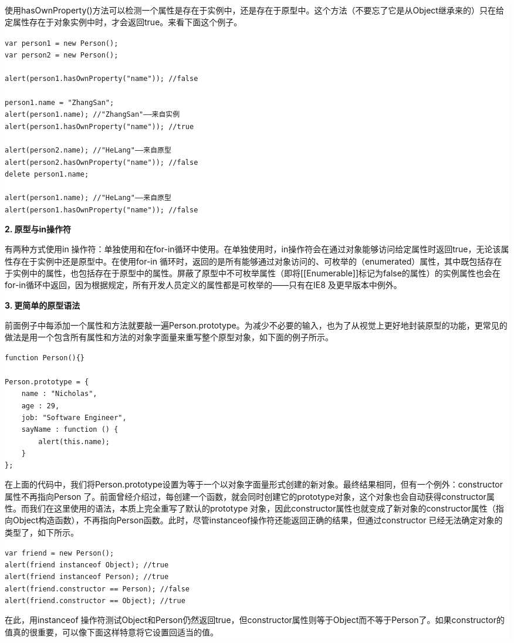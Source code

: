 ```
```
使用hasOwnProperty()方法可以检测一个属性是存在于实例中，还是存在于原型中。这个方法（不要忘了它是从Object继承来的）只在给定属性存在于对象实例中时，才会返回true。来看下面这个例子。

```
var person1 = new Person();
var person2 = new Person();

alert(person1.hasOwnProperty("name")); //false

person1.name = "ZhangSan";
alert(person1.name); //"ZhangSan"——来自实例
alert(person1.hasOwnProperty("name")); //true

alert(person2.name); //"HeLang"——来自原型
alert(person2.hasOwnProperty("name")); //false
delete person1.name;

alert(person1.name); //"HeLang"——来自原型
alert(person1.hasOwnProperty("name")); //false

```

**2. 原型与in操作符**

有两种方式使用in 操作符：单独使用和在for-in循环中使用。在单独使用时，in操作符会在通过对象能够访问给定属性时返回true，无论该属性存在于实例中还是原型中。在使用for-in 循环时，返回的是所有能够通过对象访问的、可枚举的（enumerated）属性，其中既包括存在于实例中的属性，也包括存在于原型中的属性。屏蔽了原型中不可枚举属性（即将[[Enumerable]]标记为false的属性）的实例属性也会在for-in循环中返回，因为根据规定，所有开发人员定义的属性都是可枚举的——只有在IE8 及更早版本中例外。

**3. 更简单的原型语法**

前面例子中每添加一个属性和方法就要敲一遍Person.prototype。为减少不必要的输入，也为了从视觉上更好地封装原型的功能，更常见的做法是用一个包含所有属性和方法的对象字面量来重写整个原型对象，如下面的例子所示。

```
function Person(){}

Person.prototype = {
    name : "Nicholas",
    age : 29,
    job: "Software Engineer",
    sayName : function () {
        alert(this.name);
    }
};
```
在上面的代码中，我们将Person.prototype设置为等于一个以对象字面量形式创建的新对象。最终结果相同，但有一个例外：constructor属性不再指向Person 了。前面曾经介绍过，每创建一个函数，就会同时创建它的prototype对象，这个对象也会自动获得constructor属性。而我们在这里使用的语法，本质上完全重写了默认的prototype 对象，因此constructor属性也就变成了新对象的constructor属性（指向Object构造函数），不再指向Person函数。此时，尽管instanceof操作符还能返回正确的结果，但通过constructor 已经无法确定对象的类型了，如下所示。

```
var friend = new Person();
alert(friend instanceof Object); //true
alert(friend instanceof Person); //true
alert(friend.constructor == Person); //false
alert(friend.constructor == Object); //true
```
在此，用instanceof 操作符测试Object和Person仍然返回true，但constructor属性则等于Object而不等于Person了。如果constructor的值真的很重要，可以像下面这样特意将它设置回适当的值。
